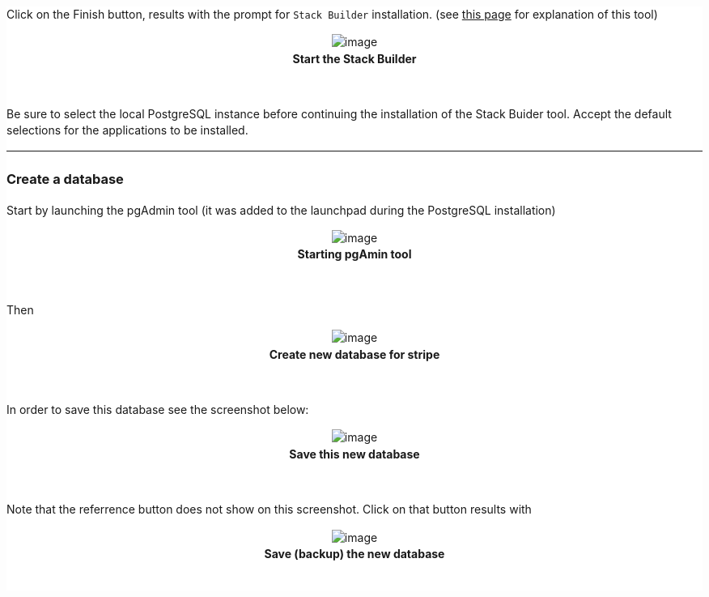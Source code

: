 
Click on the Finish button, results with the prompt for `Stack Builder` installation. (see [this page](https://www.enterprisedb.com/docs/supported-open-source/postgresql/installer/03_using_stackbuilder/) for explanation of this tool)

<p align="center">
<img width="500" alt="image" src="https://user-images.githubusercontent.com/2712405/175356330-cd7f7a73-de30-4dc6-b22d-e5bb7431066d.png"/>
<br/>
<b>Start the Stack Builder</b>
</p>
<br/>

Be sure to select the local PostgreSQL instance before continuing the installation of the Stack Buider tool. Accept the default selections for the applications to be installed.

___

### Create a database

Start by launching the pgAdmin tool (it was added to the launchpad during the PostgreSQL installation)

<p align="center">
<img width="600" alt="image" src="https://user-images.githubusercontent.com/2712405/175355704-cc92bbe9-8115-4736-a8f9-e2332144d765.png"/>
<br/>
<b>Starting pgAmin tool</b>
</p>
<br/>

Then

<p align="center">
<img width="600" alt="image" src="https://user-images.githubusercontent.com/2712405/175394029-013bd985-da38-4127-87d4-e112dcd72744.png"/>
<br/>
<b>Create new database for stripe</b>
</p>
<br/>

In order to save this database see the screenshot below:

<p align="center">
<img width="600" alt="image" src="https://user-images.githubusercontent.com/2712405/175395748-b769f09c-bd62-46ba-88b1-33795bff1cc5.png"/>
<br/>
<b>Save this new database</b>
</p>
<br/>

Note that the referrence button does not show on this screenshot. Click on that button results with

<p align="center">
<img width="600" alt="image" src="https://user-images.githubusercontent.com/2712405/175396844-98e290fe-fee4-4e88-8be9-a448cfdabf16.png"/>
<br/>
<b>Save (backup) the new database </b>
</p>
<br/>
